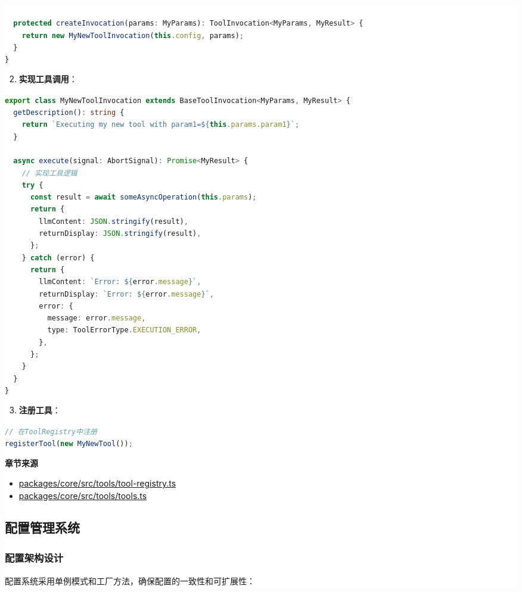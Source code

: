 ```typescript

  protected createInvocation(params: MyParams): ToolInvocation<MyParams, MyResult> {
    return new MyNewToolInvocation(this.config, params);
  }
}
```

2. **实现工具调用**：
```typescript
export class MyNewToolInvocation extends BaseToolInvocation<MyParams, MyResult> {
  getDescription(): string {
    return `Executing my new tool with param1=${this.params.param1}`;
  }

  async execute(signal: AbortSignal): Promise<MyResult> {
    // 实现工具逻辑
    try {
      const result = await someAsyncOperation(this.params);
      return {
        llmContent: JSON.stringify(result),
        returnDisplay: JSON.stringify(result),
      };
    } catch (error) {
      return {
        llmContent: `Error: ${error.message}`,
        returnDisplay: `Error: ${error.message}`,
        error: {
          message: error.message,
          type: ToolErrorType.EXECUTION_ERROR,
        },
      };
    }
  }
}
```

3. **注册工具**：
```typescript
// 在ToolRegistry中注册
registerTool(new MyNewTool());
```

**章节来源**
- [packages/core/src/tools/tool-registry.ts](file://packages/core/src/tools/tool-registry.ts#L1-L50)
- [packages/core/src/tools/tools.ts](file://packages/core/src/tools/tools.ts#L1-L100)

## 配置管理系统

### 配置架构设计

配置系统采用单例模式和工厂方法，确保配置的一致性和可扩展性：
